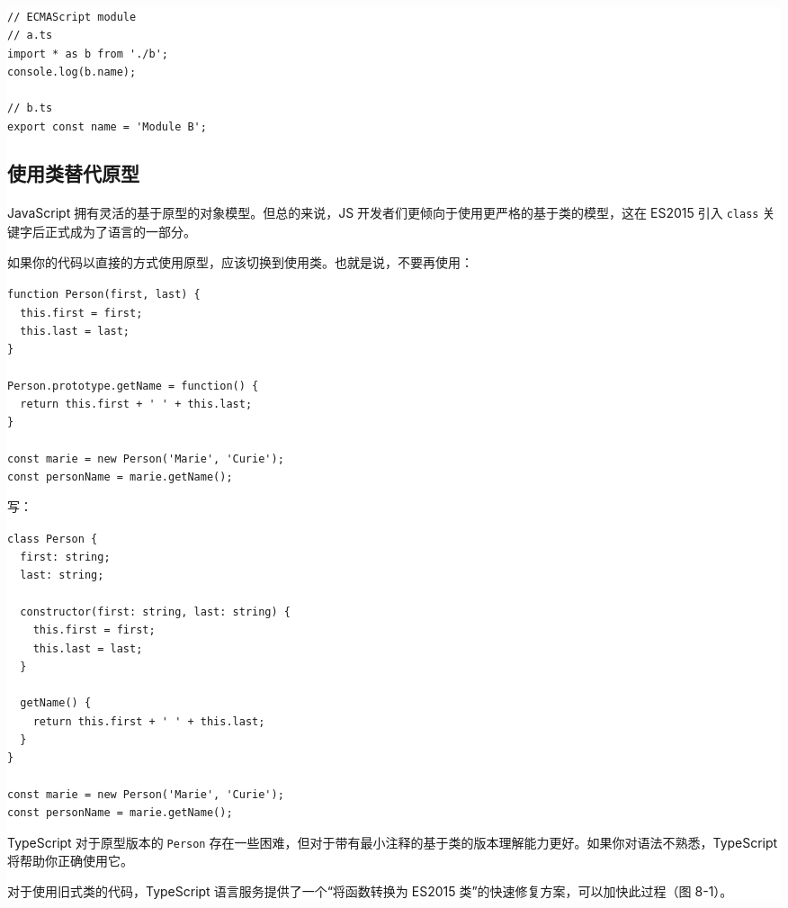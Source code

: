 ```
// ECMAScript module
// a.ts
import * as b from './b';
console.log(b.name);

// b.ts
export const name = 'Module B';
```

## 使用类替代原型

JavaScript 拥有灵活的基于原型的对象模型。但总的来说，JS 开发者们更倾向于使用更严格的基于类的模型，这在 ES2015 引入 `class` 关键字后正式成为了语言的一部分。

如果你的代码以直接的方式使用原型，应该切换到使用类。也就是说，不要再使用：

```
function Person(first, last) {
  this.first = first;
  this.last = last;
}

Person.prototype.getName = function() {
  return this.first + ' ' + this.last;
}

const marie = new Person('Marie', 'Curie');
const personName = marie.getName();
```

写：

```
class Person {
  first: string;
  last: string;

  constructor(first: string, last: string) {
    this.first = first;
    this.last = last;
  }

  getName() {
    return this.first + ' ' + this.last;
  }
}

const marie = new Person('Marie', 'Curie');
const personName = marie.getName();
```

TypeScript 对于原型版本的 `Person` 存在一些困难，但对于带有最小注释的基于类的版本理解能力更好。如果你对语法不熟悉，TypeScript 将帮助你正确使用它。

对于使用旧式类的代码，TypeScript 语言服务提供了一个“将函数转换为 ES2015 类”的快速修复方案，可以加快此过程（图 8-1）。
